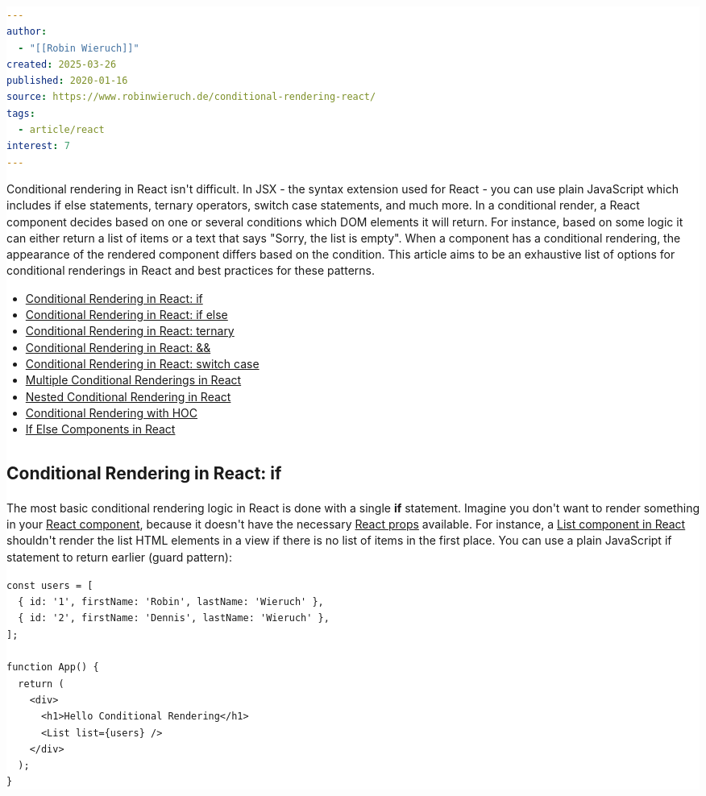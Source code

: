 ```yaml
---
author:
  - "[[Robin Wieruch]]"
created: 2025-03-26
published: 2020-01-16
source: https://www.robinwieruch.de/conditional-rendering-react/
tags:
  - article/react
interest: 7
---
```

Conditional rendering in React isn't difficult. In JSX - the syntax extension used for React - you can use plain JavaScript which includes if else statements, ternary operators, switch case statements, and much more. In a conditional render, a React component decides based on one or several conditions which DOM elements it will return. For instance, based on some logic it can either return a list of items or a text that says "Sorry, the list is empty". When a component has a conditional rendering, the appearance of the rendered component differs based on the condition. This article aims to be an exhaustive list of options for conditional renderings in React and best practices for these patterns.

- [Conditional Rendering in React: if](https://www.robinwieruch.de/conditional-rendering-react/#conditional-rendering-in-react-if)
- [Conditional Rendering in React: if else](https://www.robinwieruch.de/conditional-rendering-react/#conditional-rendering-in-react-if-else)
- [Conditional Rendering in React: ternary](https://www.robinwieruch.de/conditional-rendering-react/#conditional-rendering-in-react-ternary)
- [Conditional Rendering in React: &&](https://www.robinwieruch.de/conditional-rendering-react/#conditional-rendering-in-react-)
- [Conditional Rendering in React: switch case](https://www.robinwieruch.de/conditional-rendering-react/#conditional-rendering-in-react-switch-case)
- [Multiple Conditional Renderings in React](https://www.robinwieruch.de/conditional-rendering-react/#multiple-conditional-renderings-in-react)
- [Nested Conditional Rendering in React](https://www.robinwieruch.de/conditional-rendering-react/#nested-conditional-rendering-in-react)
- [Conditional Rendering with HOC](https://www.robinwieruch.de/conditional-rendering-react/#conditional-rendering-with-hoc)
- [If Else Components in React](https://www.robinwieruch.de/conditional-rendering-react/#if-else-components-in-react)

## Conditional Rendering in React: if

The most basic conditional rendering logic in React is done with a single **if** statement. Imagine you don't want to render something in your [React component](https://www.robinwieruch.de/react-function-component/), because it doesn't have the necessary [React props](https://www.robinwieruch.de/react-pass-props-to-component/) available. For instance, a [List component in React](https://www.robinwieruch.de/react-list-component) shouldn't render the list HTML elements in a view if there is no list of items in the first place. You can use a plain JavaScript if statement to return earlier (guard pattern):

```
const users = [
  { id: '1', firstName: 'Robin', lastName: 'Wieruch' },
  { id: '2', firstName: 'Dennis', lastName: 'Wieruch' },
];

function App() {
  return (
    <div>
      <h1>Hello Conditional Rendering</h1>
      <List list={users} />
    </div>
  );
}
```